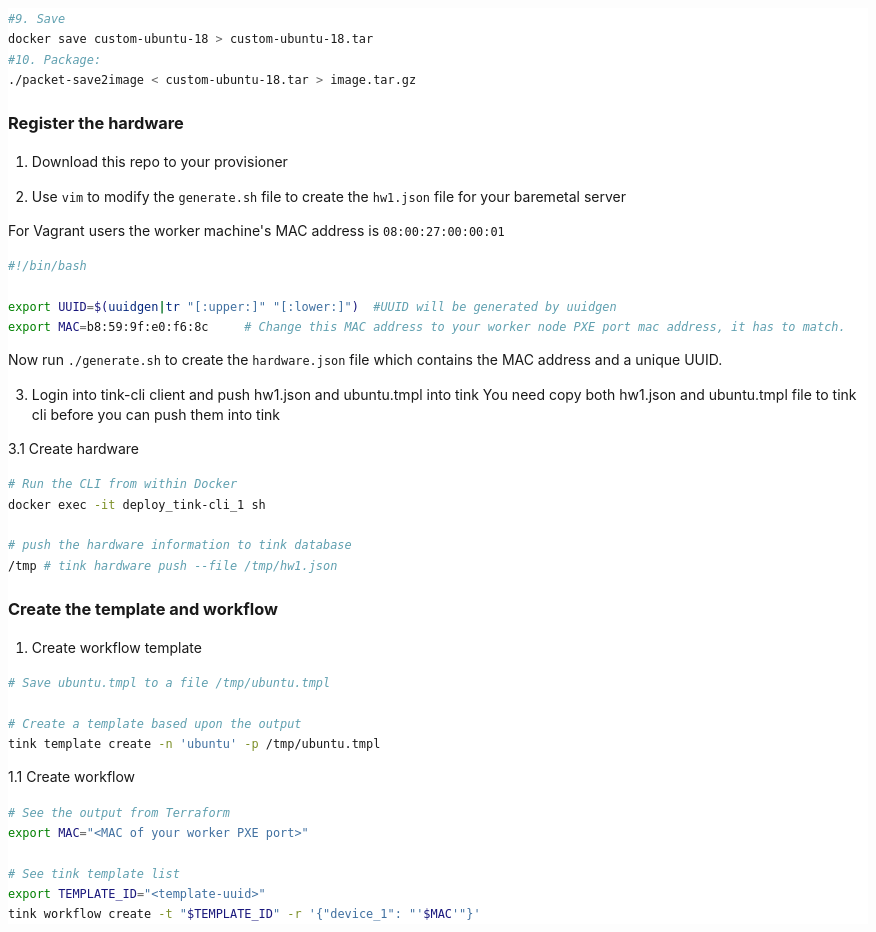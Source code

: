```bash
#9. Save
docker save custom-ubuntu-18 > custom-ubuntu-18.tar
#10. Package:
./packet-save2image < custom-ubuntu-18.tar > image.tar.gz
```

### Register the hardware

1. Download this repo to your provisioner

2. Use `vim` to modify the `generate.sh` file to create the `hw1.json` file for your baremetal server

For Vagrant users the worker machine's MAC address is `08:00:27:00:00:01`

```bash
#!/bin/bash

export UUID=$(uuidgen|tr "[:upper:]" "[:lower:]")  #UUID will be generated by uuidgen
export MAC=b8:59:9f:e0:f6:8c     # Change this MAC address to your worker node PXE port mac address, it has to match.
```

Now run `./generate.sh` to create the `hardware.json` file which contains the MAC address and a unique UUID.

3. Login into tink-cli client and push hw1.json and ubuntu.tmpl into tink
You need copy both hw1.json and ubuntu.tmpl file to tink cli before you can push them into tink

3.1 Create hardware

```bash
# Run the CLI from within Docker
docker exec -it deploy_tink-cli_1 sh

# push the hardware information to tink database
/tmp # tink hardware push --file /tmp/hw1.json
```

### Create the template and workflow

1. Create workflow template

```bash
# Save ubuntu.tmpl to a file /tmp/ubuntu.tmpl

# Create a template based upon the output
tink template create -n 'ubuntu' -p /tmp/ubuntu.tmpl
```

1.1 Create workflow

```bash
# See the output from Terraform
export MAC="<MAC of your worker PXE port>"

# See tink template list
export TEMPLATE_ID="<template-uuid>"
tink workflow create -t "$TEMPLATE_ID" -r '{"device_1": "'$MAC'"}'
```
